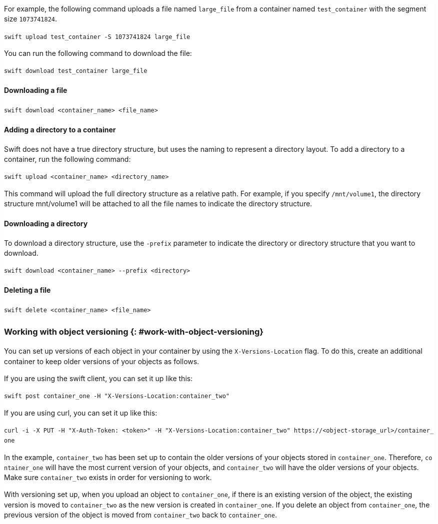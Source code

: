 For example, the following command uploads a file named ```large_file``` from a container named ```test_container``` with the segment size ```1073741824```.

	swift upload test_container -S 1073741824 large_file

You can run the following command to download the file:

	swift download test_container large_file

#### Downloading a file

	swift download <container_name> <file_name>
	
#### Adding a directory to a container

Swift does not have a true directory structure, but uses the naming to represent a directory layout. To add a directory to a container, run the following command:

	swift upload <container_name> <directory_name>
	
This command will upload the full directory structure as a relative path. For example, if you specify ```/mnt/volume1```, the directory structure mnt/volume1 will be attached to all the file names to indicate the directory structure.

	
#### Downloading a directory

To download a directory structure, use the ```-prefix``` parameter to indicate the directory or directory structure that you want to download.

	swift download <container_name> --prefix <directory>
	
#### Deleting a file

	swift delete <container_name> <file_name>

### Working with object versioning {: #work-with-object-versioning}

You can set up versions of each object in your container by using the ```X-Versions-Location``` flag. To do this, create an additional container to keep older versions of your objects as follows. 

If you are using the swift client, you can set it up like this:

	swift post container_one -H "X-Versions-Location:container_two"

If you are using curl, you can set it up like this:

	curl -i -X PUT -H "X-Auth-Token: <token>" -H "X-Versions-Location:container_two" https://<object-storage_url>/container_one

In the example, ```container_two``` has been set up to contain the older versions of your objects stored in ```container_one```. Therefore, ```container_one``` will have the most current version of your objects, and ```container_two``` will have the older versions of your objects. Make sure ```container_two``` exists in order for versioning to work.

With versioning set up, when you upload an object to ```container_one```, if there is an existing version of the object, the existing version is moved to ```container_two``` as the new version is created in ```container_one```. If you delete an object from ```container_one```, the previous version of the object is moved from ```container_two``` back to ```container_one```.
